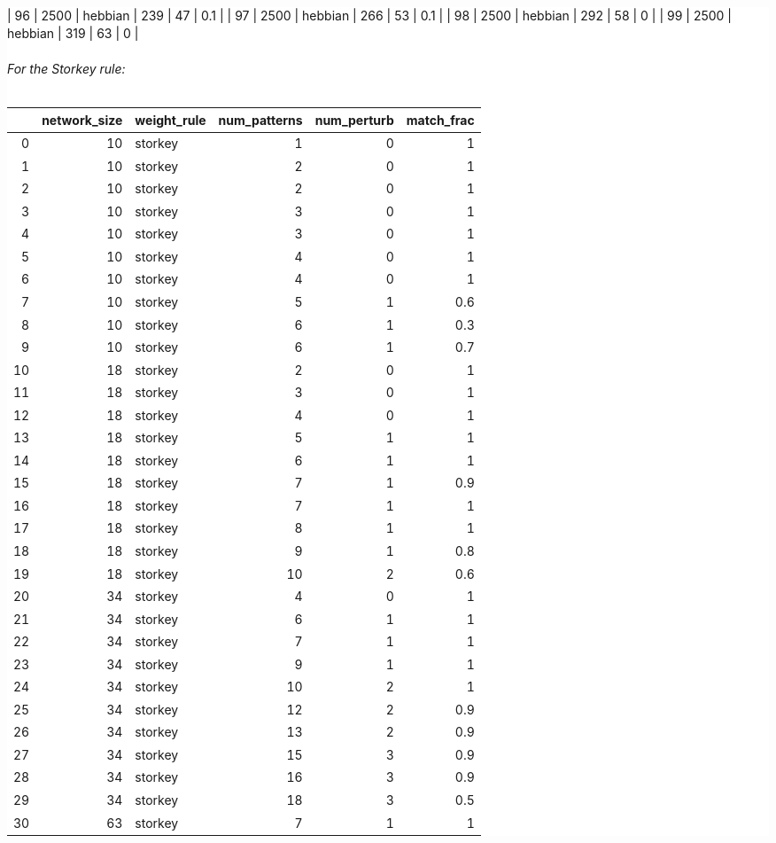 | 96 |           2500 | hebbian       |            239 |            47 |          0.1 |
| 97 |           2500 | hebbian       |            266 |            53 |          0.1 |
| 98 |           2500 | hebbian       |            292 |            58 |          0   |
| 99 |           2500 | hebbian       |            319 |            63 |          0   |

###### For the Storkey rule:

|    |   network_size | weight_rule   |   num_patterns |   num_perturb |   match_frac |
|---:|---------------:|:--------------|---------------:|--------------:|-------------:|
|  0 |             10 | storkey       |              1 |             0 |          1   |
|  1 |             10 | storkey       |              2 |             0 |          1   |
|  2 |             10 | storkey       |              2 |             0 |          1   |
|  3 |             10 | storkey       |              3 |             0 |          1   |
|  4 |             10 | storkey       |              3 |             0 |          1   |
|  5 |             10 | storkey       |              4 |             0 |          1   |
|  6 |             10 | storkey       |              4 |             0 |          1   |
|  7 |             10 | storkey       |              5 |             1 |          0.6 |
|  8 |             10 | storkey       |              6 |             1 |          0.3 |
|  9 |             10 | storkey       |              6 |             1 |          0.7 |
| 10 |             18 | storkey       |              2 |             0 |          1   |
| 11 |             18 | storkey       |              3 |             0 |          1   |
| 12 |             18 | storkey       |              4 |             0 |          1   |
| 13 |             18 | storkey       |              5 |             1 |          1   |
| 14 |             18 | storkey       |              6 |             1 |          1   |
| 15 |             18 | storkey       |              7 |             1 |          0.9 |
| 16 |             18 | storkey       |              7 |             1 |          1   |
| 17 |             18 | storkey       |              8 |             1 |          1   |
| 18 |             18 | storkey       |              9 |             1 |          0.8 |
| 19 |             18 | storkey       |             10 |             2 |          0.6 |
| 20 |             34 | storkey       |              4 |             0 |          1   |
| 21 |             34 | storkey       |              6 |             1 |          1   |
| 22 |             34 | storkey       |              7 |             1 |          1   |
| 23 |             34 | storkey       |              9 |             1 |          1   |
| 24 |             34 | storkey       |             10 |             2 |          1   |
| 25 |             34 | storkey       |             12 |             2 |          0.9 |
| 26 |             34 | storkey       |             13 |             2 |          0.9 |
| 27 |             34 | storkey       |             15 |             3 |          0.9 |
| 28 |             34 | storkey       |             16 |             3 |          0.9 |
| 29 |             34 | storkey       |             18 |             3 |          0.5 |
| 30 |             63 | storkey       |              7 |             1 |          1   |
